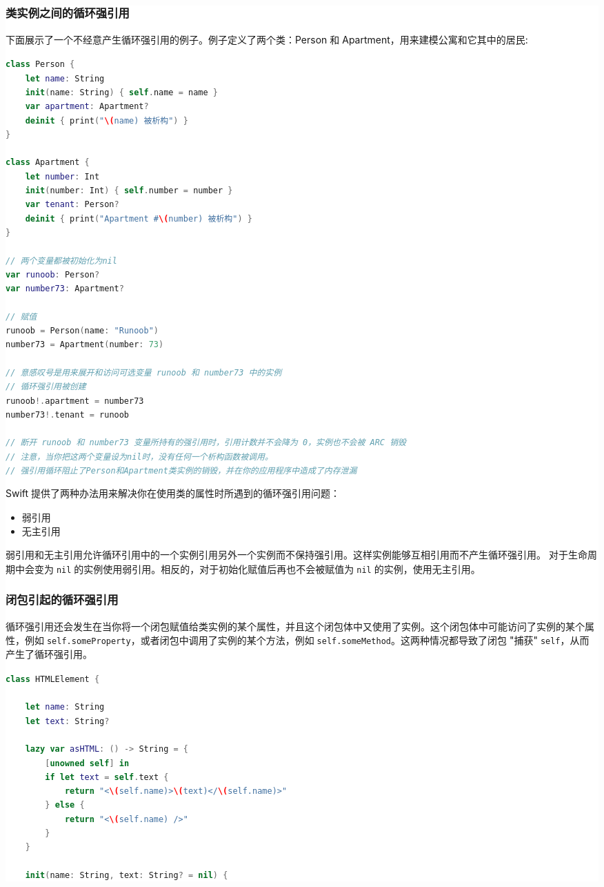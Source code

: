 ### 类实例之间的循环强引用

下面展示了一个不经意产生循环强引用的例子。例子定义了两个类：Person 和 Apartment，用来建模公寓和它其中的居民:

```swift
class Person {
    let name: String
    init(name: String) { self.name = name }
    var apartment: Apartment?
    deinit { print("\(name) 被析构") }
}

class Apartment {
    let number: Int
    init(number: Int) { self.number = number }
    var tenant: Person?
    deinit { print("Apartment #\(number) 被析构") }
}

// 两个变量都被初始化为nil
var runoob: Person?
var number73: Apartment?

// 赋值
runoob = Person(name: "Runoob")
number73 = Apartment(number: 73)

// 意感叹号是用来展开和访问可选变量 runoob 和 number73 中的实例
// 循环强引用被创建
runoob!.apartment = number73
number73!.tenant = runoob

// 断开 runoob 和 number73 变量所持有的强引用时，引用计数并不会降为 0，实例也不会被 ARC 销毁
// 注意，当你把这两个变量设为nil时，没有任何一个析构函数被调用。
// 强引用循环阻止了Person和Apartment类实例的销毁，并在你的应用程序中造成了内存泄漏
```

Swift 提供了两种办法用来解决你在使用类的属性时所遇到的循环强引用问题：

- 弱引用
- 无主引用

弱引用和无主引用允许循环引用中的一个实例引用另外一个实例而不保持强引用。这样实例能够互相引用而不产生循环强引用。
对于生命周期中会变为 `nil` 的实例使用弱引用。相反的，对于初始化赋值后再也不会被赋值为 `nil` 的实例，使用无主引用。

### 闭包引起的循环强引用

循环强引用还会发生在当你将一个闭包赋值给类实例的某个属性，并且这个闭包体中又使用了实例。这个闭包体中可能访问了实例的某个属性，例如 `self.someProperty`，或者闭包中调用了实例的某个方法，例如 `self.someMethod`。这两种情况都导致了闭包 "捕获" `self`，从而产生了循环强引用。

```swift
class HTMLElement {
    
    let name: String
    let text: String?
    
    lazy var asHTML: () -> String = {
        [unowned self] in
        if let text = self.text {
            return "<\(self.name)>\(text)</\(self.name)>"
        } else {
            return "<\(self.name) />"
        }
    }
    
    init(name: String, text: String? = nil) {
```